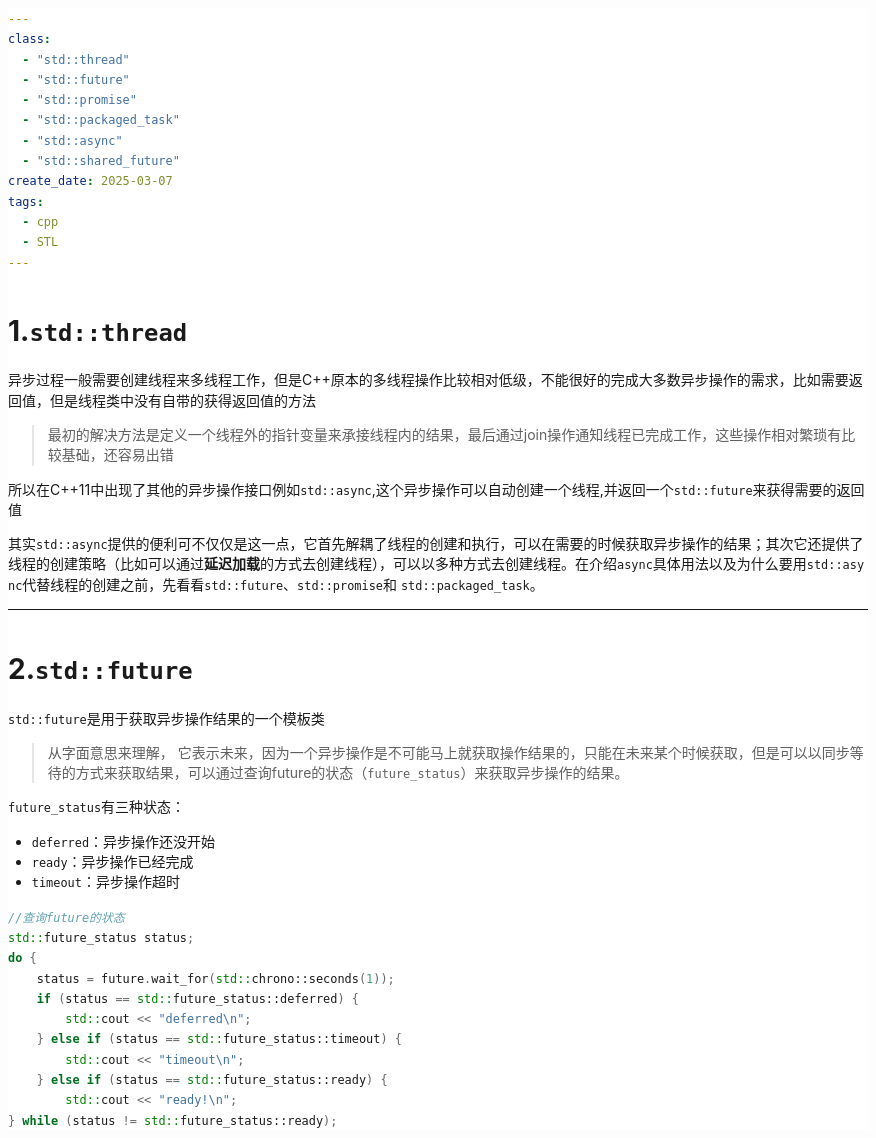 ```yaml
---
class:
  - "std::thread"
  - "std::future"
  - "std::promise"
  - "std::packaged_task"
  - "std::async"
  - "std::shared_future"
create_date: 2025-03-07
tags:
  - cpp
  - STL
---
```


# 1.`std::thread`

异步过程一般需要创建线程来多线程工作，但是C++原本的多线程操作比较相对低级，不能很好的完成大多数异步操作的需求，比如需要返回值，但是线程类中没有自带的获得返回值的方法

> 最初的解决方法是定义一个线程外的指针变量来承接线程内的结果，最后通过join操作通知线程已完成工作，这些操作相对繁琐有比较基础，还容易出错

所以在C++11中出现了其他的异步操作接口例如`std::async`,这个异步操作可以自动创建一个线程,并返回一个`std::future`来获得需要的返回值

其实`std::async`提供的便利可不仅仅是这一点，它首先解耦了线程的创建和执行，可以在需要的时候获取异步操作的结果；其次它还提供了线程的创建策略（比如可以通过**延迟加载**的方式去创建线程），可以以多种方式去创建线程。在介绍`async`具体用法以及为什么要用`std::async`代替线程的创建之前，先看看`std::future`、`std::promise`和 `std::packaged_task`。

---

# 2.`std::future`

`std::future`是用于获取异步操作结果的一个模板类

> 从字面意思来理解， 它表示未来，因为一个异步操作是不可能马上就获取操作结果的，只能在未来某个时候获取，但是可以以同步等待的方式来获取结果，可以通过查询future的状态（`future_status`）来获取异步操作的结果。

 `future_status`有三种状态：

- `deferred`：异步操作还没开始
- `ready`：异步操作已经完成
- `timeout`：异步操作超时

```cpp
//查询future的状态
std::future_status status;
do {
    status = future.wait_for(std::chrono::seconds(1));
    if (status == std::future_status::deferred) {
        std::cout << "deferred\n";
    } else if (status == std::future_status::timeout) {
        std::cout << "timeout\n";
    } else if (status == std::future_status::ready) {
        std::cout << "ready!\n";
} while (status != std::future_status::ready);
```
